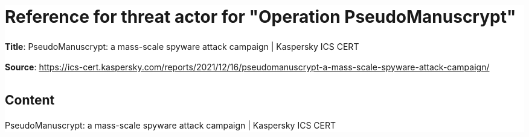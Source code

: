 # Reference for threat actor for "Operation PseudoManuscrypt"

**Title**: PseudoManuscrypt: a mass-scale spyware attack campaign | Kaspersky ICS CERT

**Source**: https://ics-cert.kaspersky.com/reports/2021/12/16/pseudomanuscrypt-a-mass-scale-spyware-attack-campaign/

## Content














PseudoManuscrypt: a mass-scale spyware attack campaign | Kaspersky ICS CERT

























































